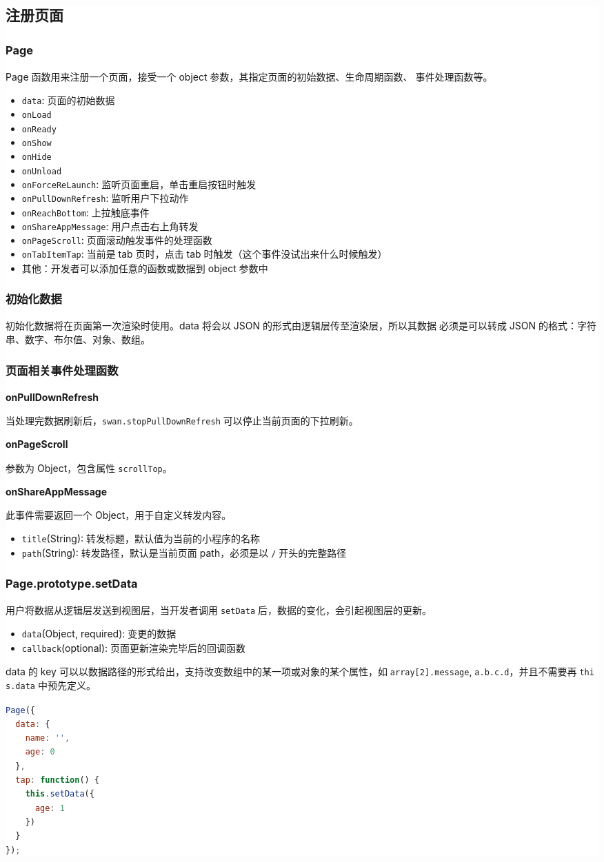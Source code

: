 ## 注册页面

### Page

Page 函数用来注册一个页面，接受一个 object 参数，其指定页面的初始数据、生命周期函数、
事件处理函数等。   

- `data`: 页面的初始数据
- `onLoad`
- `onReady`
- `onShow`
- `onHide`
- `onUnload`
- `onForceReLaunch`: 监听页面重启，单击重启按钮时触发
- `onPullDownRefresh`: 监听用户下拉动作
- `onReachBottom`: 上拉触底事件
- `onShareAppMessage`: 用户点击右上角转发
- `onPageScroll`: 页面滚动触发事件的处理函数
- `onTabItemTap`: 当前是 tab 页时，点击 tab 时触发（这个事件没试出来什么时候触发）
- 其他：开发者可以添加任意的函数或数据到 object 参数中

### 初始化数据

初始化数据将在页面第一次渲染时使用。data 将会以 JSON 的形式由逻辑层传至渲染层，所以其数据
必须是可以转成 JSON 的格式：字符串、数字、布尔值、对象、数组。   

### 页面相关事件处理函数

**onPullDownRefresh**    

当处理完数据刷新后，`swan.stopPullDownRefresh` 可以停止当前页面的下拉刷新。   

**onPageScroll**   

参数为 Object，包含属性 `scrollTop`。   

**onShareAppMessage**   

此事件需要返回一个 Object，用于自定义转发内容。   

- `title`(String): 转发标题，默认值为当前的小程序的名称
- `path`(String): 转发路径，默认是当前页面 path，必须是以 `/` 开头的完整路径    

### Page.prototype.setData

用户将数据从逻辑层发送到视图层，当开发者调用 `setData` 后，数据的变化，会引起视图层的更新。

- `data`(Object, required): 变更的数据
- `callback`(optional): 页面更新渲染完毕后的回调函数

data 的 key 可以以数据路径的形式给出，支持改变数组中的某一项或对象的某个属性，如 `array[2].message`,
`a.b.c.d`，并且不需要再 `this.data` 中预先定义。   

```js
Page({
  data: {
    name: '',
    age: 0
  },
  tap: function() {
    this.setData({
      age: 1
    })
  }
});
```   
